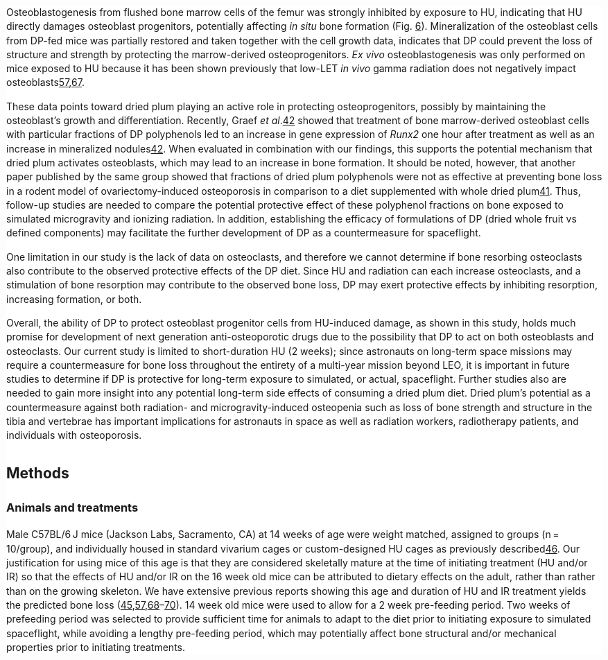 Osteoblastogenesis from flushed bone marrow cells of the femur was strongly inhibited by exposure to HU, indicating that HU directly damages osteoblast progenitors, potentially affecting _in situ_ bone formation (Fig. [6](#Fig6)). Mineralization of the osteoblast cells from DP-fed mice was partially restored and taken together with the cell growth data, indicates that DP could prevent the loss of structure and strength by protecting the marrow-derived osteoprogenitors. _Ex vivo_ osteoblastogenesis was only performed on mice exposed to HU because it has been shown previously that low-LET _in vivo_ gamma radiation does not negatively impact osteoblasts[57](#CR57),[67](#CR67).

These data points toward dried plum playing an active role in protecting osteoprogenitors, possibly by maintaining the osteoblast’s growth and differentiation. Recently, Graef _et al_.[42](#CR42) showed that treatment of bone marrow-derived osteoblast cells with particular fractions of DP polyphenols led to an increase in gene expression of _Runx2_ one hour after treatment as well as an increase in mineralized nodules[42](#CR42). When evaluated in combination with our findings, this supports the potential mechanism that dried plum activates osteoblasts, which may lead to an increase in bone formation. It should be noted, however, that another paper published by the same group showed that fractions of dried plum polyphenols were not as effective at preventing bone loss in a rodent model of ovariectomy-induced osteoporosis in comparison to a diet supplemented with whole dried plum[41](#CR41). Thus, follow-up studies are needed to compare the potential protective effect of these polyphenol fractions on bone exposed to simulated microgravity and ionizing radiation. In addition, establishing the efficacy of formulations of DP (dried whole fruit vs defined components) may facilitate the further development of DP as a countermeasure for spaceflight.

One limitation in our study is the lack of data on osteoclasts, and therefore we cannot determine if bone resorbing osteoclasts also contribute to the observed protective effects of the DP diet. Since HU and radiation can each increase osteoclasts, and a stimulation of bone resorption may contribute to the observed bone loss, DP may exert protective effects by inhibiting resorption, increasing formation, or both.

Overall, the ability of DP to protect osteoblast progenitor cells from HU-induced damage, as shown in this study, holds much promise for development of next generation anti-osteoporotic drugs due to the possibility that DP to act on both osteoblasts and osteoclasts. Our current study is limited to short-duration HU (2 weeks); since astronauts on long-term space missions may require a countermeasure for bone loss throughout the entirety of a multi-year mission beyond LEO, it is important in future studies to determine if DP is protective for long-term exposure to simulated, or actual, spaceflight. Further studies also are needed to gain more insight into any potential long-term side effects of consuming a dried plum diet. Dried plum’s potential as a countermeasure against both radiation- and microgravity-induced osteopenia such as loss of bone strength and structure in the tibia and vertebrae has important implications for astronauts in space as well as radiation workers, radiotherapy patients, and individuals with osteoporosis.

## Methods

### Animals and treatments

Male C57BL/6 J mice (Jackson Labs, Sacramento, CA) at 14 weeks of age were weight matched, assigned to groups (n = 10/group), and individually housed in standard vivarium cages or custom-designed HU cages as previously described[46](#CR46). Our justification for using mice of this age is that they are considered skeletally mature at the time of initiating treatment (HU and/or IR) so that the effects of HU and/or IR on the 16 week old mice can be attributed to dietary effects on the adult, rather than rather than on the growing skeleton. We have extensive previous reports showing this age and duration of HU and IR treatment yields the predicted bone loss ([45](#CR45),[57](#CR57),[68](#CR68)–[70](#CR70)). 14 week old mice were used to allow for a 2 week pre-feeding period. Two weeks of prefeeding period was selected to provide sufficient time for animals to adapt to the diet prior to initiating exposure to simulated spaceflight, while avoiding a lengthy pre-feeding period, which may potentially affect bone structural and/or mechanical properties prior to initiating treatments.
